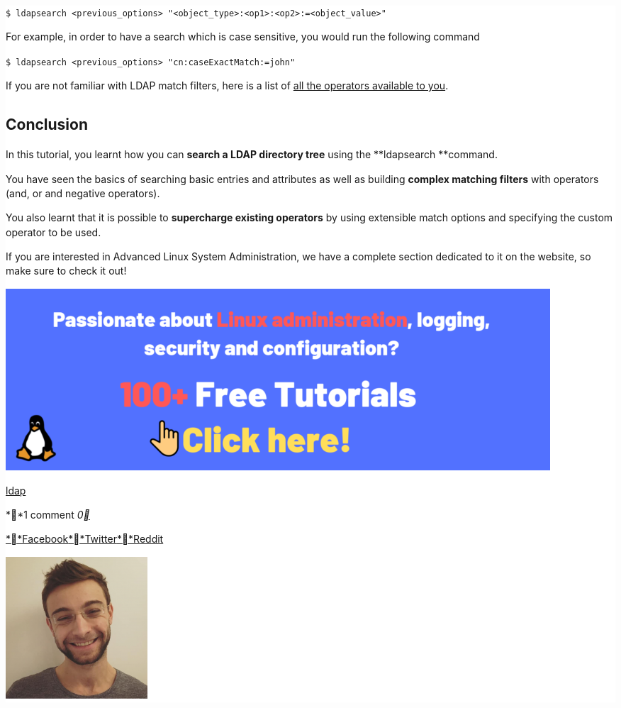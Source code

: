 `$ ldapsearch <previous_options> "<object_type>:<op1>:<op2>:=<object_value>"`

For example, in order to have a search which is case sensitive, you would run the following command

`$ ldapsearch <previous_options> "cn:caseExactMatch:=john"`

If you are not familiar with LDAP match filters, here is a list of [all the operators available to you](https://ldapwiki.com/wiki/MatchingRule).

## Conclusion

In this tutorial, you learnt how you can **search a LDAP directory tree** using the **ldapsearch **command.

You have seen the basics of searching basic entries and attributes as well as building **complex matching filters** with operators (and, or and negative operators).

You also learnt that it is possible to **supercharge existing operators** by using extensible match options and specifying the custom operator to be used.

If you are interested in Advanced Linux System Administration, we have a complete section dedicated to it on the website, so make sure to check it out!

[![100-768x256.png](../_resources/8cc1515a1fafd8f5ac35da1fb1ea810b.png)](https://devconnected.com/category/linux-administration/)

[ldap](https://devconnected.com/tag/ldap/)

**1 comment
*0*[**]()

[**Facebook](https://www.facebook.com/sharer/sharer.php?u=https://devconnected.com/how-to-search-ldap-using-ldapsearch-examples/)[**Twitter](https://twitter.com/intent/tweet?text=Check%20out%20this%20article:%20How%20To%20Search%20LDAP%20using%20ldapsearch%20%28With%20Examples%29%20-%20https://devconnected.com/how-to-search-ldap-using-ldapsearch-examples/)[**Reddit](https://reddit.com/submit?url=https%3A%2F%2Fdevconnected.com%2Fhow-to-search-ldap-using-ldapsearch-examples%2F&title=How%20To%20Search%20LDAP%20using%20ldapsearch%20%28With%20Examples%29)

![96c5601ef18e54ecc99dbb77e5da7d69](../_resources/f4feeb6a1cbfadae4f6dc9804f567f69.png)
